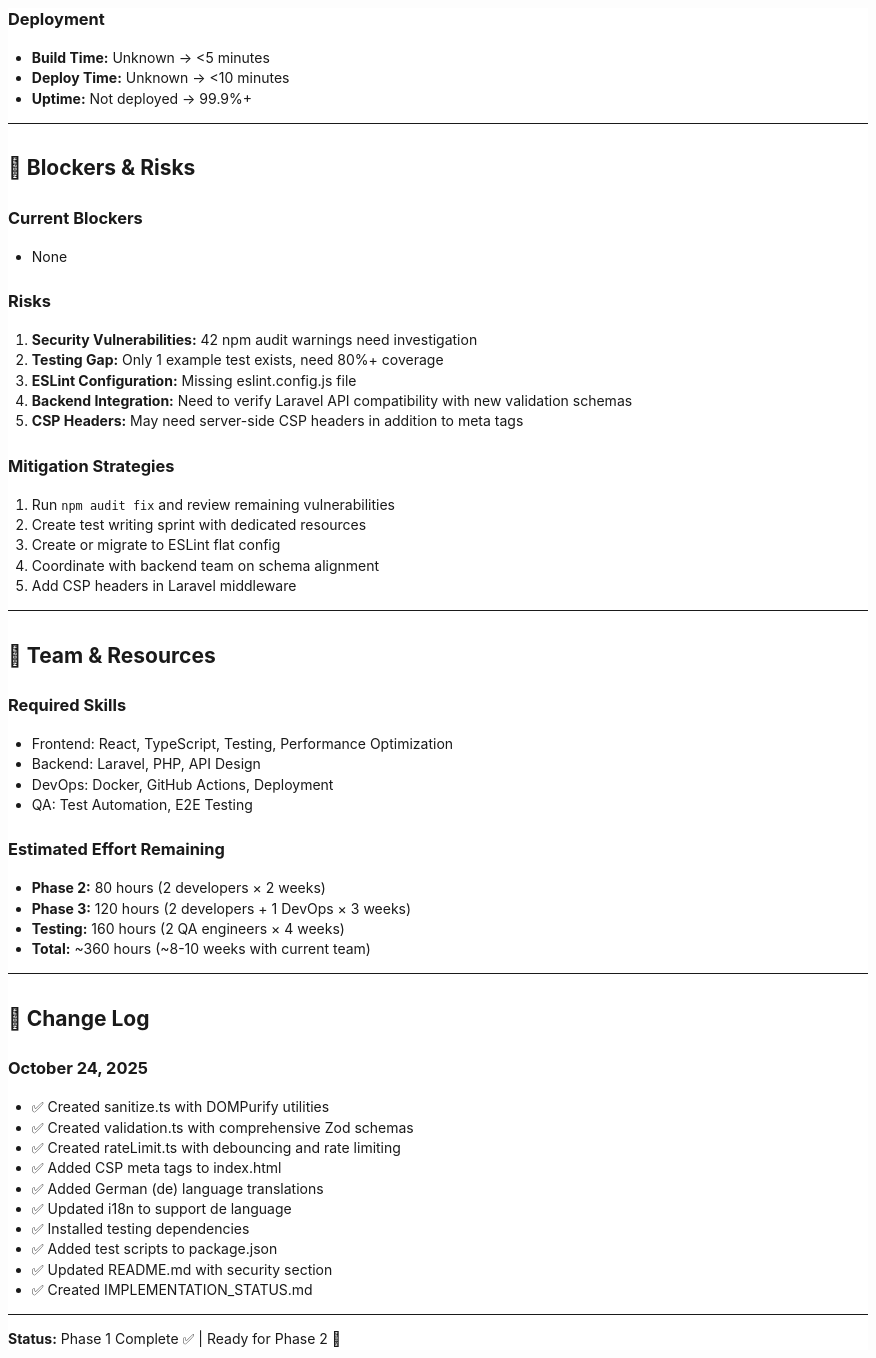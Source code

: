 ### Deployment
- **Build Time:** Unknown → <5 minutes
- **Deploy Time:** Unknown → <10 minutes
- **Uptime:** Not deployed → 99.9%+

---

## 🚨 Blockers & Risks

### Current Blockers
- None

### Risks
1. **Security Vulnerabilities:** 42 npm audit warnings need investigation
2. **Testing Gap:** Only 1 example test exists, need 80%+ coverage
3. **ESLint Configuration:** Missing eslint.config.js file
4. **Backend Integration:** Need to verify Laravel API compatibility with new validation schemas
5. **CSP Headers:** May need server-side CSP headers in addition to meta tags

### Mitigation Strategies
1. Run `npm audit fix` and review remaining vulnerabilities
2. Create test writing sprint with dedicated resources
3. Create or migrate to ESLint flat config
4. Coordinate with backend team on schema alignment
5. Add CSP headers in Laravel middleware

---

## 👥 Team & Resources

### Required Skills
- Frontend: React, TypeScript, Testing, Performance Optimization
- Backend: Laravel, PHP, API Design
- DevOps: Docker, GitHub Actions, Deployment
- QA: Test Automation, E2E Testing

### Estimated Effort Remaining
- **Phase 2:** 80 hours (2 developers × 2 weeks)
- **Phase 3:** 120 hours (2 developers + 1 DevOps × 3 weeks)
- **Testing:** 160 hours (2 QA engineers × 4 weeks)
- **Total:** ~360 hours (~8-10 weeks with current team)

---

## 📝 Change Log

### October 24, 2025
- ✅ Created sanitize.ts with DOMPurify utilities
- ✅ Created validation.ts with comprehensive Zod schemas
- ✅ Created rateLimit.ts with debouncing and rate limiting
- ✅ Added CSP meta tags to index.html
- ✅ Added German (de) language translations
- ✅ Updated i18n to support de language
- ✅ Installed testing dependencies
- ✅ Added test scripts to package.json
- ✅ Updated README.md with security section
- ✅ Created IMPLEMENTATION_STATUS.md

---

**Status:** Phase 1 Complete ✅ | Ready for Phase 2 🚀
